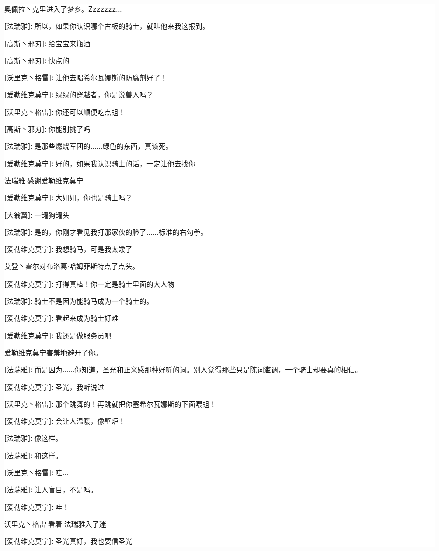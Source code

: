 奥佩拉丶克里进入了梦乡。Zzzzzzz…

\[法瑞雅\]: 所以，如果你认识哪个古板的骑士，就叫他来我这报到。

\[高斯丶邪刃\]: 给宝宝来瓶酒

\[高斯丶邪刃\]: 快点的

\[沃里克丶格雷\]: 让他去喝希尔瓦娜斯的防腐剂好了！

\[爱勒维克莫宁\]: 绿绿的穿越者，你是说兽人吗？

\[沃里克丶格雷\]: 你还可以顺便吃点蛆！

\[高斯丶邪刃\]: 你能别挑了吗



\[法瑞雅\]: 是那些燃烧军团的……绿色的东西，真该死。

\[爱勒维克莫宁\]: 好的，如果我认识骑士的话，一定让他去找你

法瑞雅 感谢爱勒维克莫宁

\[爱勒维克莫宁\]: 大姐姐，你也是骑士吗？

\[大翁翼\]: 一罐狗罐头

\[法瑞雅\]: 是的，你刚才看见我打那家伙的脸了……标准的右勾拳。

\[爱勒维克莫宁\]: 我想骑马，可是我太矮了

艾登丶霍尔对布洛葛·哈姆菲斯特点了点头。

\[爱勒维克莫宁\]: 打得真棒！你一定是骑士里面的大人物

\[法瑞雅\]: 骑士不是因为能骑马成为一个骑士的。

\[爱勒维克莫宁\]: 看起来成为骑士好难

\[爱勒维克莫宁\]: 我还是做服务员吧

爱勒维克莫宁害羞地避开了你。

\[法瑞雅\]: 而是因为……你知道，圣光和正义感那种好听的词。别人觉得那些只是陈词滥调，一个骑士却要真的相信。

\[爱勒维克莫宁\]: 圣光，我听说过



\[沃里克丶格雷\]: 那个跳舞的！再跳就把你塞希尔瓦娜斯的下面喂蛆！

\[爱勒维克莫宁\]: 会让人温暖，像壁炉！

\[法瑞雅\]: 像这样。

\[法瑞雅\]: 和这样。

\[沃里克丶格雷\]: 哇…

\[法瑞雅\]: 让人盲目，不是吗。

\[爱勒维克莫宁\]: 哇！

沃里克丶格雷 看着 法瑞雅入了迷

\[爱勒维克莫宁\]: 圣光真好，我也要信圣光
